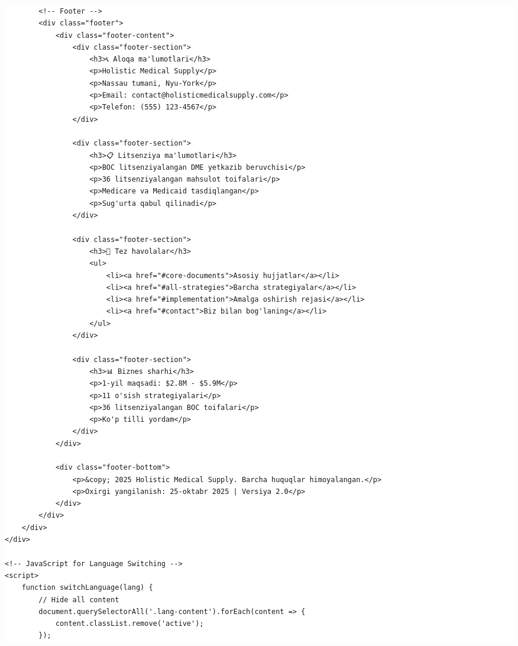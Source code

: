             <!-- Footer -->
            <div class="footer">
                <div class="footer-content">
                    <div class="footer-section">
                        <h3>📞 Aloqa ma'lumotlari</h3>
                        <p>Holistic Medical Supply</p>
                        <p>Nassau tumani, Nyu-York</p>
                        <p>Email: contact@holisticmedicalsupply.com</p>
                        <p>Telefon: (555) 123-4567</p>
                    </div>

                    <div class="footer-section">
                        <h3>📋 Litsenziya ma'lumotlari</h3>
                        <p>BOC litsenziyalangan DME yetkazib beruvchisi</p>
                        <p>36 litsenziyalangan mahsulot toifalari</p>
                        <p>Medicare va Medicaid tasdiqlangan</p>
                        <p>Sug'urta qabul qilinadi</p>
                    </div>

                    <div class="footer-section">
                        <h3>🔗 Tez havolalar</h3>
                        <ul>
                            <li><a href="#core-documents">Asosiy hujjatlar</a></li>
                            <li><a href="#all-strategies">Barcha strategiyalar</a></li>
                            <li><a href="#implementation">Amalga oshirish rejasi</a></li>
                            <li><a href="#contact">Biz bilan bog'laning</a></li>
                        </ul>
                    </div>

                    <div class="footer-section">
                        <h3>📊 Biznes sharhi</h3>
                        <p>1-yil maqsadi: $2.8M - $5.9M</p>
                        <p>11 o'sish strategiyalari</p>
                        <p>36 litsenziyalangan BOC toifalari</p>
                        <p>Ko'p tilli yordam</p>
                    </div>
                </div>

                <div class="footer-bottom">
                    <p>&copy; 2025 Holistic Medical Supply. Barcha huquqlar himoyalangan.</p>
                    <p>Oxirgi yangilanish: 25-oktabr 2025 | Versiya 2.0</p>
                </div>
            </div>
        </div>
    </div>

    <!-- JavaScript for Language Switching -->
    <script>
        function switchLanguage(lang) {
            // Hide all content
            document.querySelectorAll('.lang-content').forEach(content => {
                content.classList.remove('active');
            });
            
